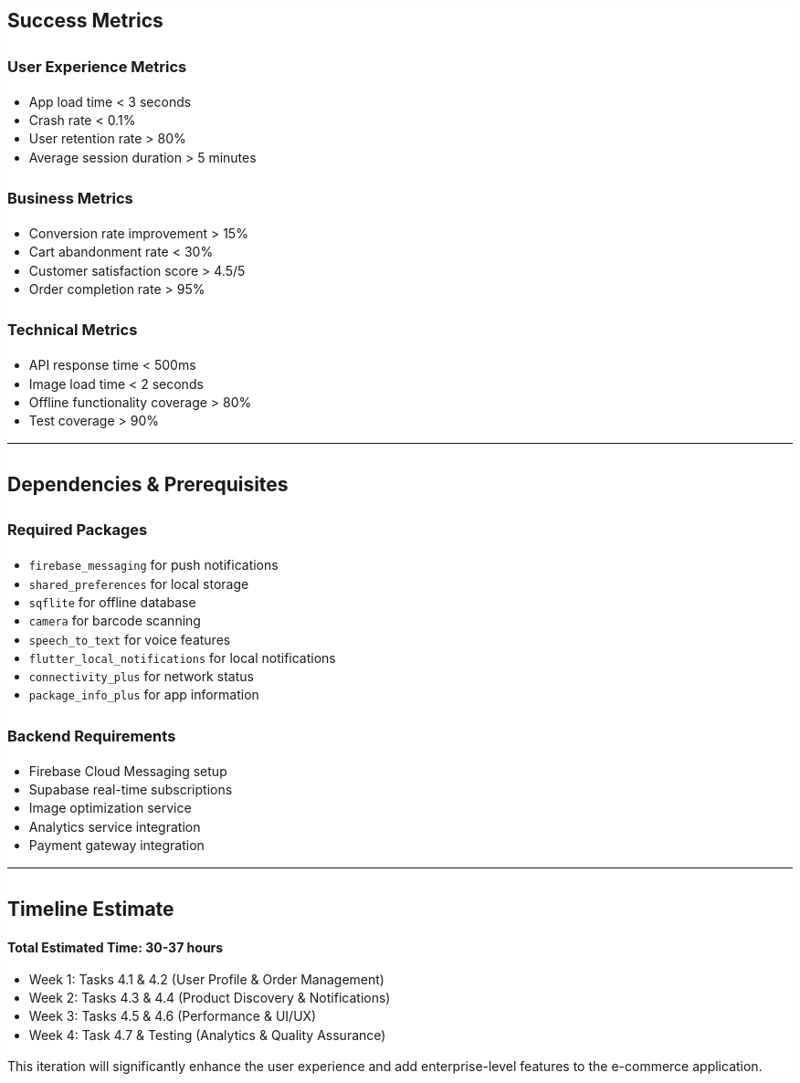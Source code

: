 
## Success Metrics

### User Experience Metrics
- App load time < 3 seconds
- Crash rate < 0.1%
- User retention rate > 80%
- Average session duration > 5 minutes

### Business Metrics
- Conversion rate improvement > 15%
- Cart abandonment rate < 30%
- Customer satisfaction score > 4.5/5
- Order completion rate > 95%

### Technical Metrics
- API response time < 500ms
- Image load time < 2 seconds
- Offline functionality coverage > 80%
- Test coverage > 90%

---

## Dependencies & Prerequisites

### Required Packages
- `firebase_messaging` for push notifications
- `shared_preferences` for local storage
- `sqflite` for offline database
- `camera` for barcode scanning
- `speech_to_text` for voice features
- `flutter_local_notifications` for local notifications
- `connectivity_plus` for network status
- `package_info_plus` for app information

### Backend Requirements
- Firebase Cloud Messaging setup
- Supabase real-time subscriptions
- Image optimization service
- Analytics service integration
- Payment gateway integration

---

## Timeline Estimate
**Total Estimated Time: 30-37 hours**
- Week 1: Tasks 4.1 & 4.2 (User Profile & Order Management)
- Week 2: Tasks 4.3 & 4.4 (Product Discovery & Notifications)
- Week 3: Tasks 4.5 & 4.6 (Performance & UI/UX)
- Week 4: Task 4.7 & Testing (Analytics & Quality Assurance)

This iteration will significantly enhance the user experience and add enterprise-level features to the e-commerce application.
